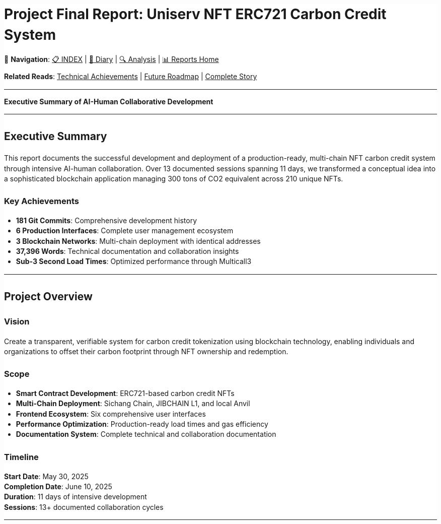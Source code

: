 # Project Final Report: Uniserv NFT ERC721 Carbon Credit System

🔗 **Navigation**: [📋 INDEX](../INDEX.md) | [📝 Diary](../diary/) | [🔍 Analysis](../analysis/) | [📊 Reports Home](../reports/)

**Related Reads**: [Technical Achievements](TECHNICAL_ACHIEVEMENTS.md) | [Future Roadmap](FUTURE_ROADMAP.md) | [Complete Story](../blog/AI_HUMAN_COLLABORATION_STORY.md)

---

**Executive Summary of AI-Human Collaborative Development**

---

## Executive Summary

This report documents the successful development and deployment of a production-ready, multi-chain NFT carbon credit system through intensive AI-human collaboration. Over 13 documented sessions spanning 11 days, we transformed a conceptual idea into a sophisticated blockchain application managing 300 tons of CO2 equivalent across 210 unique NFTs.

### Key Achievements
- **181 Git Commits**: Comprehensive development history
- **6 Production Interfaces**: Complete user management ecosystem
- **3 Blockchain Networks**: Multi-chain deployment with identical addresses
- **37,396 Words**: Technical documentation and collaboration insights
- **Sub-3 Second Load Times**: Optimized performance through Multicall3

---

## Project Overview

### Vision
Create a transparent, verifiable system for carbon credit tokenization using blockchain technology, enabling individuals and organizations to offset their carbon footprint through NFT ownership and redemption.

### Scope
- **Smart Contract Development**: ERC721-based carbon credit NFTs
- **Multi-Chain Deployment**: Sichang Chain, JIBCHAIN L1, and local Anvil
- **Frontend Ecosystem**: Six comprehensive user interfaces
- **Performance Optimization**: Production-ready load times and gas efficiency
- **Documentation System**: Complete technical and collaboration documentation

### Timeline
**Start Date**: May 30, 2025  
**Completion Date**: June 10, 2025  
**Duration**: 11 days of intensive development  
**Sessions**: 13+ documented collaboration cycles  

---